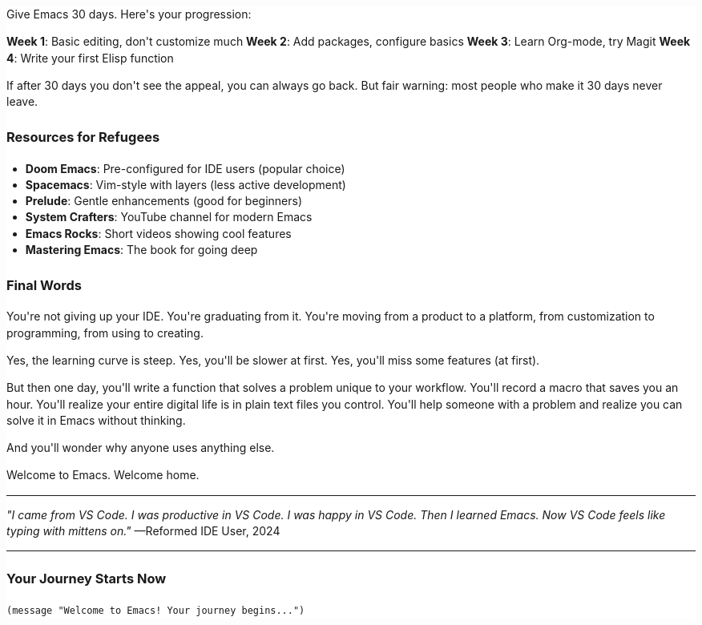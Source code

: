 Give Emacs 30 days. Here's your progression:

**Week 1**: Basic editing, don't customize much
**Week 2**: Add packages, configure basics
**Week 3**: Learn Org-mode, try Magit
**Week 4**: Write your first Elisp function

If after 30 days you don't see the appeal, you can always go back. But fair warning: most people who make it 30 days never leave.

### Resources for Refugees

- **Doom Emacs**: Pre-configured for IDE users (popular choice)
- **Spacemacs**: Vim-style with layers (less active development)
- **Prelude**: Gentle enhancements (good for beginners)
- **System Crafters**: YouTube channel for modern Emacs
- **Emacs Rocks**: Short videos showing cool features
- **Mastering Emacs**: The book for going deep

### Final Words

You're not giving up your IDE. You're graduating from it. You're moving from a product to a platform, from customization to programming, from using to creating.

Yes, the learning curve is steep. Yes, you'll be slower at first. Yes, you'll miss some features (at first).

But then one day, you'll write a function that solves a problem unique to your workflow. You'll record a macro that saves you an hour. You'll realize your entire digital life is in plain text files you control. You'll help someone with a problem and realize you can solve it in Emacs without thinking.

And you'll wonder why anyone uses anything else.

Welcome to Emacs. Welcome home.

---

*"I came from VS Code. I was productive in VS Code. I was happy in VS Code. Then I learned Emacs. Now VS Code feels like typing with mittens on."*
—Reformed IDE User, 2024

---

### Your Journey Starts Now

```elisp
(message "Welcome to Emacs! Your journey begins...")
```